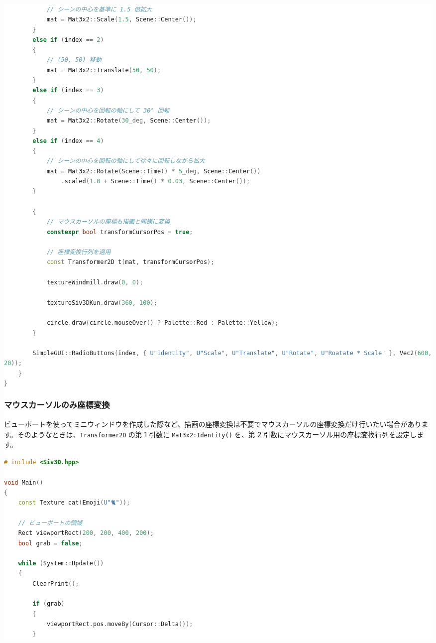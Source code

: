 ```C++
			// シーンの中心を基準に 1.5 倍拡大
			mat = Mat3x2::Scale(1.5, Scene::Center());
		}
		else if (index == 2)
		{
			// (50, 50) 移動
			mat = Mat3x2::Translate(50, 50);
		}
		else if (index == 3)
		{
			// シーンの中心を回転の軸にして 30° 回転
			mat = Mat3x2::Rotate(30_deg, Scene::Center());
		}
		else if (index == 4)
		{
			// シーンの中心を回転の軸にして徐々に回転しながら拡大
			mat = Mat3x2::Rotate(Scene::Time() * 5_deg, Scene::Center())
				.scaled(1.0 + Scene::Time() * 0.03, Scene::Center());
		}

		{
			// マウスカーソルの座標も描画と同様に変換
			constexpr bool transformCursorPos = true;

			// 座標変換行列を適用
			const Transformer2D t(mat, transformCursorPos);

			textureWindmill.draw(0, 0);

			textureSiv3DKun.draw(360, 100);

			circle.draw(circle.mouseOver() ? Palette::Red : Palette::Yellow);
		}

		SimpleGUI::RadioButtons(index, { U"Identity", U"Scale", U"Translate", U"Rotate", U"Roatate * Scale" }, Vec2(600, 20));
	}
}
```

### マウスカーソルのみ座標変換
ビューポートを使ってミニウィンドウを作成した際など、描画の座標変換は不要でマウスカーソルの座標変換だけ行いたい場合があります。そのようなときは、`Transformer2D` の第 1 引数に `Mat3x2:Identity()` を、第 2 引数にマウスカーソル用の座標変換行列を設定します。

```C++
# include <Siv3D.hpp>

void Main()
{
	const Texture cat(Emoji(U"🐈"));

	// ビューポートの領域
	Rect viewportRect(200, 200, 400, 200);
	bool grab = false;

	while (System::Update())
	{
		ClearPrint();

		if (grab)
		{
			viewportRect.pos.moveBy(Cursor::Delta());
		}
```